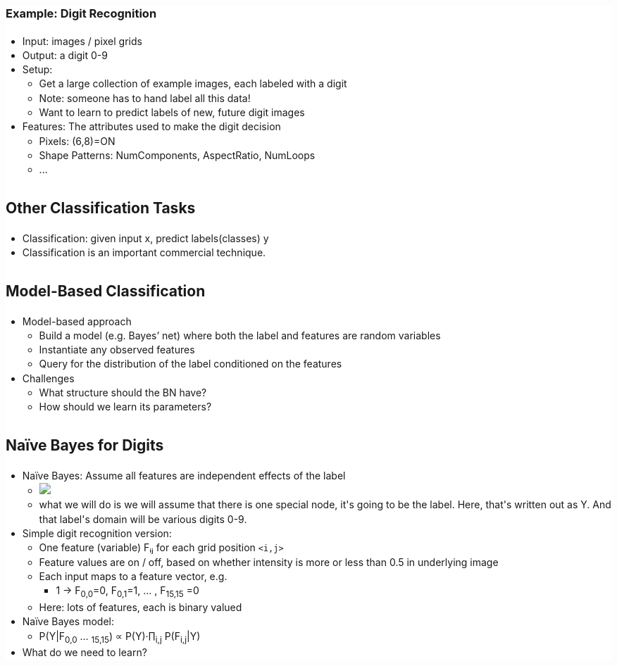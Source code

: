 

<h2 id="de03e1744be4ca06ea00adc90983e302"></h2>


### Example: Digit Recognition

- Input: images / pixel grids
- Output: a digit 0-9
- Setup:
    - Get a large collection of example images, each labeled with a digit
    - Note: someone has to hand label all this data!
    - Want to learn to predict labels of new, future digit images
- Features: The attributes used to make the digit decision
    - Pixels: (6,8)=ON
    - Shape Patterns: NumComponents, AspectRatio, NumLoops
    - ...

## Other Classification Tasks

- Classification: given input x, predict labels(classes) y
- Classification is an important commercial technique.

<h2 id="e080178592b7b3e0a141aaf2e841797e"></h2>


## Model-Based Classification

- Model-based approach
    - Build a model (e.g. Bayes’ net) where both the label and features are random variables
    - Instantiate any observed features
    - Query for the distribution of the label conditioned on the features
- Challenges
    - What structure should the BN have?
    - How should we learn its parameters?


<h2 id="f5547915f2e7052183052cf6dbad10ce"></h2>


## Naïve Bayes for Digits

- Naïve Bayes: Assume all features are independent effects of the label
    - ![][1] 
    - what we will do is we will assume that there is one special node, it's going to be the label. Here, that's written out as Y. And that label's domain will be various digits 0-9.
- Simple digit recognition version:
    - One feature (variable) Fᵢⱼ for each grid position `<i,j>`
    - Feature values are on / off, based on whether intensity is more or less than 0.5 in underlying image
    - Each input maps to a feature vector, e.g.
        - 1 -> F<sub>0,0</sub>=0, F<sub>0,1</sub>=1, ... , F<sub>15,15</sub> =0
    - Here: lots of features, each is binary valued
- Naïve Bayes model:
    - P(Y|F<sub>0,0</sub> ... <sub>15,15</sub>) ∝ P(Y)·∏<sub>i,j</sub> P(F<sub>i,j</sub>|Y)
- What do we need to learn?


 [1]: ../imgs/cs188_naive_BNs_bn4Digits.png